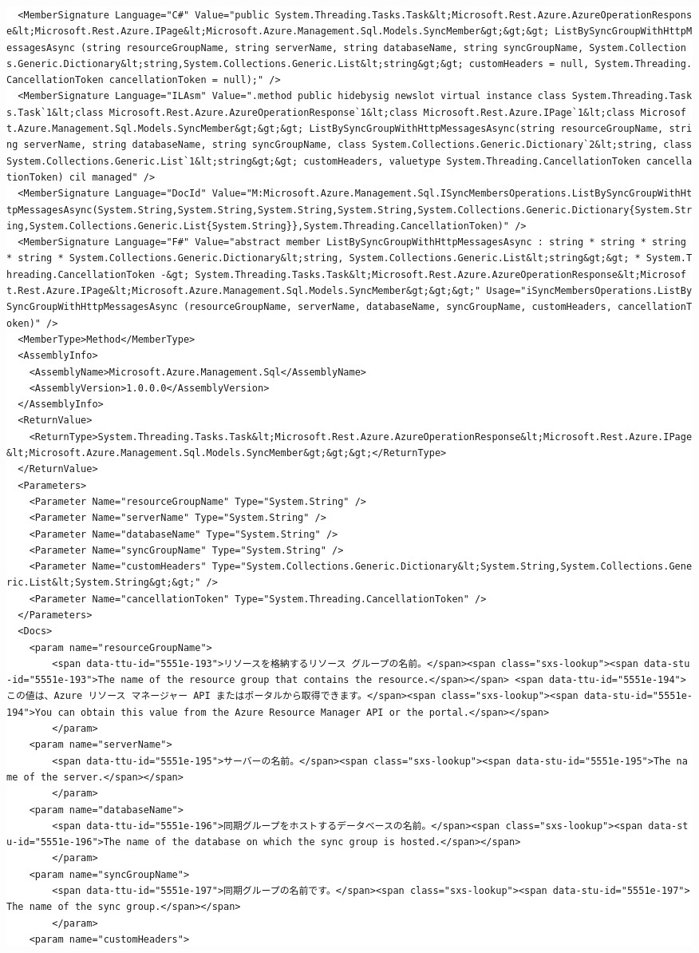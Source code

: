       <MemberSignature Language="C#" Value="public System.Threading.Tasks.Task&lt;Microsoft.Rest.Azure.AzureOperationResponse&lt;Microsoft.Rest.Azure.IPage&lt;Microsoft.Azure.Management.Sql.Models.SyncMember&gt;&gt;&gt; ListBySyncGroupWithHttpMessagesAsync (string resourceGroupName, string serverName, string databaseName, string syncGroupName, System.Collections.Generic.Dictionary&lt;string,System.Collections.Generic.List&lt;string&gt;&gt; customHeaders = null, System.Threading.CancellationToken cancellationToken = null);" />
      <MemberSignature Language="ILAsm" Value=".method public hidebysig newslot virtual instance class System.Threading.Tasks.Task`1&lt;class Microsoft.Rest.Azure.AzureOperationResponse`1&lt;class Microsoft.Rest.Azure.IPage`1&lt;class Microsoft.Azure.Management.Sql.Models.SyncMember&gt;&gt;&gt; ListBySyncGroupWithHttpMessagesAsync(string resourceGroupName, string serverName, string databaseName, string syncGroupName, class System.Collections.Generic.Dictionary`2&lt;string, class System.Collections.Generic.List`1&lt;string&gt;&gt; customHeaders, valuetype System.Threading.CancellationToken cancellationToken) cil managed" />
      <MemberSignature Language="DocId" Value="M:Microsoft.Azure.Management.Sql.ISyncMembersOperations.ListBySyncGroupWithHttpMessagesAsync(System.String,System.String,System.String,System.String,System.Collections.Generic.Dictionary{System.String,System.Collections.Generic.List{System.String}},System.Threading.CancellationToken)" />
      <MemberSignature Language="F#" Value="abstract member ListBySyncGroupWithHttpMessagesAsync : string * string * string * string * System.Collections.Generic.Dictionary&lt;string, System.Collections.Generic.List&lt;string&gt;&gt; * System.Threading.CancellationToken -&gt; System.Threading.Tasks.Task&lt;Microsoft.Rest.Azure.AzureOperationResponse&lt;Microsoft.Rest.Azure.IPage&lt;Microsoft.Azure.Management.Sql.Models.SyncMember&gt;&gt;&gt;" Usage="iSyncMembersOperations.ListBySyncGroupWithHttpMessagesAsync (resourceGroupName, serverName, databaseName, syncGroupName, customHeaders, cancellationToken)" />
      <MemberType>Method</MemberType>
      <AssemblyInfo>
        <AssemblyName>Microsoft.Azure.Management.Sql</AssemblyName>
        <AssemblyVersion>1.0.0.0</AssemblyVersion>
      </AssemblyInfo>
      <ReturnValue>
        <ReturnType>System.Threading.Tasks.Task&lt;Microsoft.Rest.Azure.AzureOperationResponse&lt;Microsoft.Rest.Azure.IPage&lt;Microsoft.Azure.Management.Sql.Models.SyncMember&gt;&gt;&gt;</ReturnType>
      </ReturnValue>
      <Parameters>
        <Parameter Name="resourceGroupName" Type="System.String" />
        <Parameter Name="serverName" Type="System.String" />
        <Parameter Name="databaseName" Type="System.String" />
        <Parameter Name="syncGroupName" Type="System.String" />
        <Parameter Name="customHeaders" Type="System.Collections.Generic.Dictionary&lt;System.String,System.Collections.Generic.List&lt;System.String&gt;&gt;" />
        <Parameter Name="cancellationToken" Type="System.Threading.CancellationToken" />
      </Parameters>
      <Docs>
        <param name="resourceGroupName">
            <span data-ttu-id="5551e-193">リソースを格納するリソース グループの名前。</span><span class="sxs-lookup"><span data-stu-id="5551e-193">The name of the resource group that contains the resource.</span></span> <span data-ttu-id="5551e-194">この値は、Azure リソース マネージャー API またはポータルから取得できます。</span><span class="sxs-lookup"><span data-stu-id="5551e-194">You can obtain this value from the Azure Resource Manager API or the portal.</span></span>
            </param>
        <param name="serverName">
            <span data-ttu-id="5551e-195">サーバーの名前。</span><span class="sxs-lookup"><span data-stu-id="5551e-195">The name of the server.</span></span>
            </param>
        <param name="databaseName">
            <span data-ttu-id="5551e-196">同期グループをホストするデータベースの名前。</span><span class="sxs-lookup"><span data-stu-id="5551e-196">The name of the database on which the sync group is hosted.</span></span>
            </param>
        <param name="syncGroupName">
            <span data-ttu-id="5551e-197">同期グループの名前です。</span><span class="sxs-lookup"><span data-stu-id="5551e-197">The name of the sync group.</span></span>
            </param>
        <param name="customHeaders">